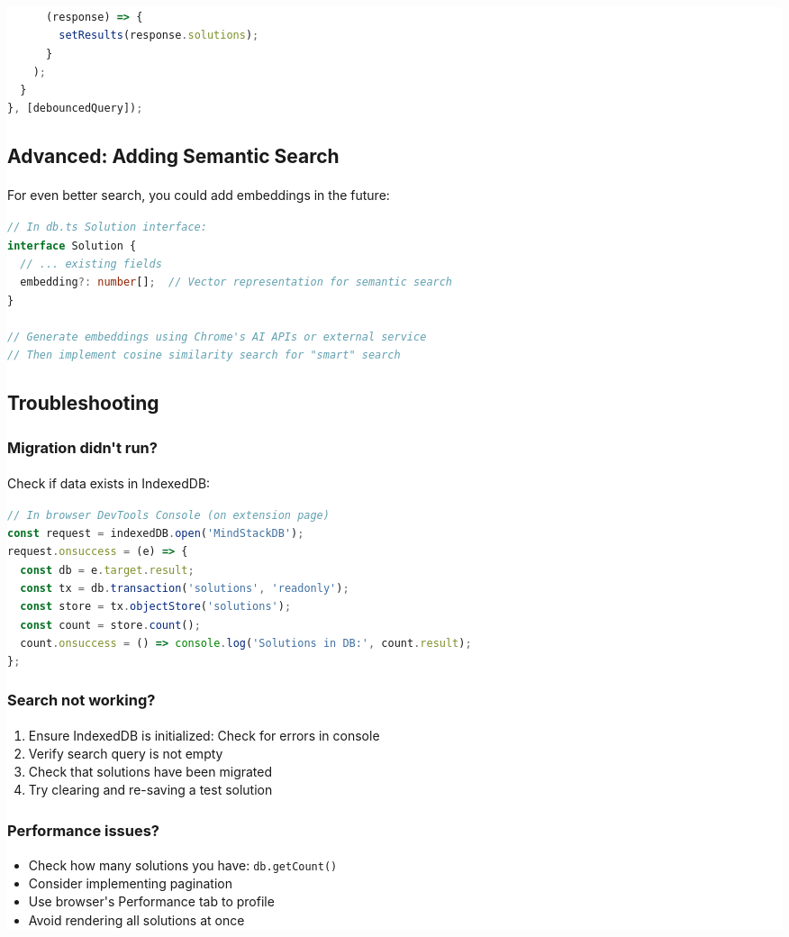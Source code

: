 ```typescript
      (response) => {
        setResults(response.solutions);
      }
    );
  }
}, [debouncedQuery]);
```

## Advanced: Adding Semantic Search

For even better search, you could add embeddings in the future:

```typescript
// In db.ts Solution interface:
interface Solution {
  // ... existing fields
  embedding?: number[];  // Vector representation for semantic search
}

// Generate embeddings using Chrome's AI APIs or external service
// Then implement cosine similarity search for "smart" search
```

## Troubleshooting

### Migration didn't run?

Check if data exists in IndexedDB:
```javascript
// In browser DevTools Console (on extension page)
const request = indexedDB.open('MindStackDB');
request.onsuccess = (e) => {
  const db = e.target.result;
  const tx = db.transaction('solutions', 'readonly');
  const store = tx.objectStore('solutions');
  const count = store.count();
  count.onsuccess = () => console.log('Solutions in DB:', count.result);
};
```

### Search not working?

1. Ensure IndexedDB is initialized: Check for errors in console
2. Verify search query is not empty
3. Check that solutions have been migrated
4. Try clearing and re-saving a test solution

### Performance issues?

- Check how many solutions you have: `db.getCount()`
- Consider implementing pagination
- Use browser's Performance tab to profile
- Avoid rendering all solutions at once
